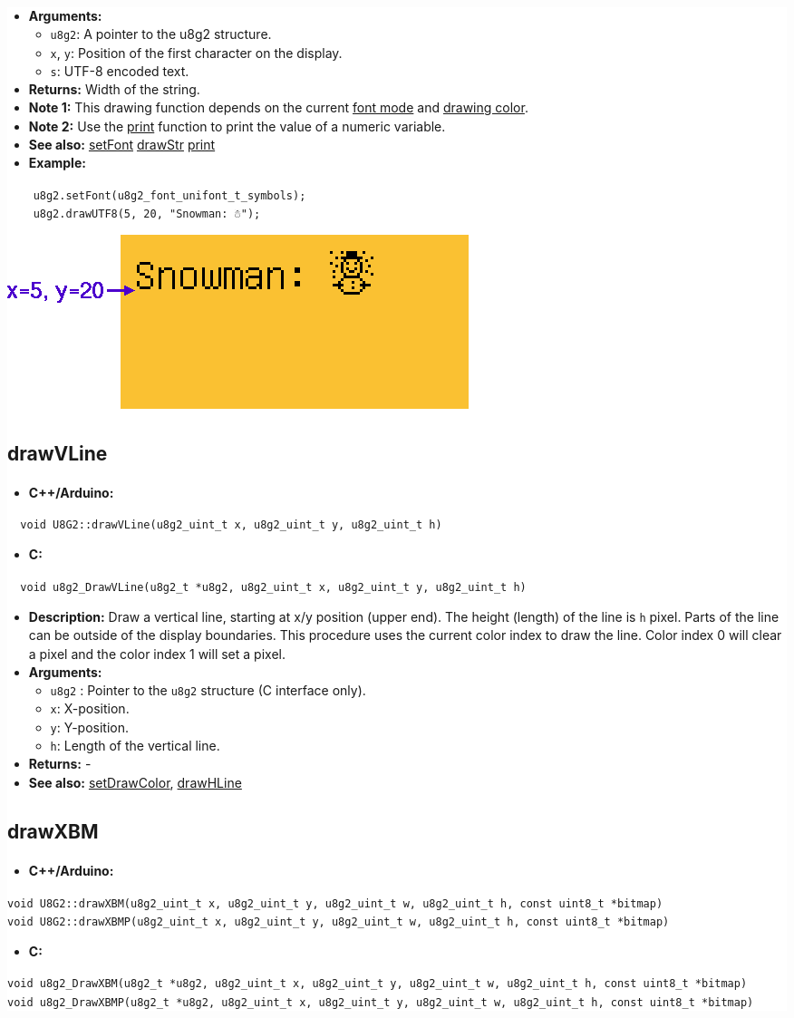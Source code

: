   * **Arguments:**
    * `u8g2`: A pointer to the u8g2 structure.
    * `x`, `y`: Position of the first character on the display.
    * `s`:  UTF-8 encoded text.
  * **Returns:** Width of the string. 
  * **Note 1:** This drawing function depends on the current [font mode](u8g2reference#setfontmode) and [drawing color](u8g2reference#setdrawcolor).
  * **Note 2:** Use the [print](u8g2reference#print) function to print the value of a numeric variable.
  * **See also:** [setFont](u8g2reference#setfont) [drawStr](u8g2reference#drawstr) [print](u8g2reference#print)
  * **Example:**
```
    u8g2.setFont(u8g2_font_unifont_t_symbols);
    u8g2.drawUTF8(5, 20, "Snowman: ☃");	
```
![ref/u8g2_snowman_utf8.png](ref/u8g2_snowman_utf8.png)



## drawVLine
  * **C++/Arduino:** 
```
  void U8G2::drawVLine(u8g2_uint_t x, u8g2_uint_t y, u8g2_uint_t h)
```
  * **C:**
```
  void u8g2_DrawVLine(u8g2_t *u8g2, u8g2_uint_t x, u8g2_uint_t y, u8g2_uint_t h)
```  
  * **Description:** Draw a vertical line, starting at x/y position (upper end). The height (length) of the line is `h` pixel. Parts of the line can be outside of the display boundaries.
  This procedure uses the current color index to draw the line. Color index 0 will clear a pixel and the color index 1 will set a pixel.
  * **Arguments:**
    * `u8g2` : Pointer to the `u8g2` structure (C interface only).
    * `x`:  X-position.
    * `y`:  Y-position.
    * `h`:  Length of the vertical line.
  * **Returns:** -
  * **See also:** [setDrawColor](u8g2reference#setdrawcolor), [drawHLine](u8g2reference#drawhline)

## drawXBM
  * **C++/Arduino:**
```
void U8G2::drawXBM(u8g2_uint_t x, u8g2_uint_t y, u8g2_uint_t w, u8g2_uint_t h, const uint8_t *bitmap)
void U8G2::drawXBMP(u8g2_uint_t x, u8g2_uint_t y, u8g2_uint_t w, u8g2_uint_t h, const uint8_t *bitmap)
```
  * **C:**
```
void u8g2_DrawXBM(u8g2_t *u8g2, u8g2_uint_t x, u8g2_uint_t y, u8g2_uint_t w, u8g2_uint_t h, const uint8_t *bitmap)
void u8g2_DrawXBMP(u8g2_t *u8g2, u8g2_uint_t x, u8g2_uint_t y, u8g2_uint_t w, u8g2_uint_t h, const uint8_t *bitmap)
```